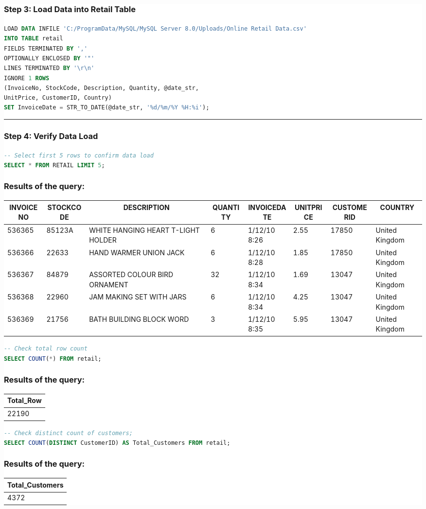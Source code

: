 
### Step 3: Load Data into Retail Table
```sql
LOAD DATA INFILE 'C:/ProgramData/MySQL/MySQL Server 8.0/Uploads/Online Retail Data.csv'
INTO TABLE retail
FIELDS TERMINATED BY ',' 
OPTIONALLY ENCLOSED BY '"'
LINES TERMINATED BY '\r\n'
IGNORE 1 ROWS
(InvoiceNo, StockCode, Description, Quantity, @date_str, 
UnitPrice, CustomerID, Country)
SET InvoiceDate = STR_TO_DATE(@date_str, '%d/%m/%Y %H:%i');
```

---

### Step 4: Verify Data Load
```sql
-- Select first 5 rows to confirm data load
SELECT * FROM RETAIL LIMIT 5;
```
### Results of the query:
  | INVOICENO | STOCKCODE | DESCRIPTION                      | QUANTITY | INVOICEDATE     | UNITPRICE | CUSTOMERID | COUNTRY        |
|-----------|-----------|----------------------------------|----------|-----------------|-----------|------------|----------------|
| 536365    | 85123A    | WHITE HANGING HEART T-LIGHT HOLDER | 6        | 1/12/10 8:26    | 2.55      | 17850      | United Kingdom |
| 536366    | 22633     | HAND WARMER UNION JACK            | 6        | 1/12/10 8:28    | 1.85      | 17850      | United Kingdom |
| 536367    | 84879     | ASSORTED COLOUR BIRD ORNAMENT     | 32       | 1/12/10 8:34    | 1.69      | 13047      | United Kingdom |
| 536368    | 22960     | JAM MAKING SET WITH JARS          | 6        | 1/12/10 8:34    | 4.25      | 13047      | United Kingdom |
| 536369    | 21756     | BATH BUILDING BLOCK WORD          | 3        | 1/12/10 8:35    | 5.95      | 13047      | United Kingdom |

```sql
-- Check total row count
SELECT COUNT(*) FROM retail;
```
### Results of the query:
  | Total_Row |
  |-----------|
  |   22190   |
```sql
-- Check distinct count of customers;
SELECT COUNT(DISTINCT CustomerID) AS Total_Customers FROM retail;
```
### Results of the query:
  | Total_Customers |
  |-----------------|
  |      4372       |
